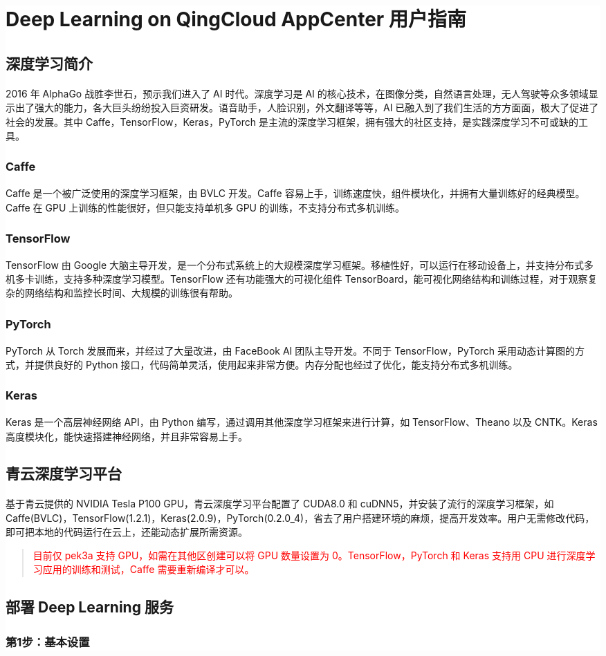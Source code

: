 # Deep Learning on QingCloud AppCenter 用户指南

<extoc></extoc>

## 深度学习简介

2016 年 AlphaGo 战胜李世石，预示我们进入了 AI 时代。深度学习是 AI 的核心技术，在图像分类，自然语言处理，无人驾驶等众多领域显示出了强大的能力，各大巨头纷纷投入巨资研发。语音助手，人脸识别，外文翻译等等，AI 已融入到了我们生活的方方面面，极大了促进了社会的发展。其中 Caffe，TensorFlow，Keras，PyTorch 是主流的深度学习框架，拥有强大的社区支持，是实践深度学习不可或缺的工具。  

### Caffe

Caffe 是一个被广泛使用的深度学习框架，由 BVLC 开发。Caffe 容易上手，训练速度快，组件模块化，并拥有大量训练好的经典模型。Caffe 在 GPU 上训练的性能很好，但只能支持单机多 GPU 的训练，不支持分布式多机训练。

### TensorFlow

TensorFlow 由 Google 大脑主导开发，是一个分布式系统上的大规模深度学习框架。移植性好，可以运行在移动设备上，并支持分布式多机多卡训练，支持多种深度学习模型。TensorFlow 还有功能强大的可视化组件 TensorBoard，能可视化网络结构和训练过程，对于观察复杂的网络结构和监控长时间、大规模的训练很有帮助。

### PyTorch

PyTorch 从 Torch 发展而来，并经过了大量改进，由 FaceBook AI 团队主导开发。不同于 TensorFlow，PyTorch 采用动态计算图的方式，并提供良好的 Python 接口，代码简单灵活，使用起来非常方便。内存分配也经过了优化，能支持分布式多机训练。

### Keras

Keras 是一个高层神经网络 API，由 Python 编写，通过调用其他深度学习框架来进行计算，如 TensorFlow、Theano 以及 CNTK。Keras 高度模块化，能快速搭建神经网络，并且非常容易上手。

## 青云深度学习平台

基于青云提供的 NVIDIA Tesla P100 GPU，青云深度学习平台配置了 CUDA8.0 和 cuDNN5，并安装了流行的深度学习框架，如 Caffe(BVLC)，TensorFlow(1.2.1)，Keras(2.0.9)，PyTorch(0.2.0_4)，省去了用户搭建环境的麻烦，提高开发效率。用户无需修改代码，即可把本地的代码运行在云上，还能动态扩展所需资源。

> <font color=red>目前仅 pek3a 支持 GPU，如需在其他区创建可以将 GPU 数量设置为 0。TensorFlow，PyTorch 和 Keras 支持用 CPU 进行深度学习应用的训练和测试，Caffe 需要重新编译才可以。</font>

## 部署 Deep Learning 服务

### 第1步：基本设置
